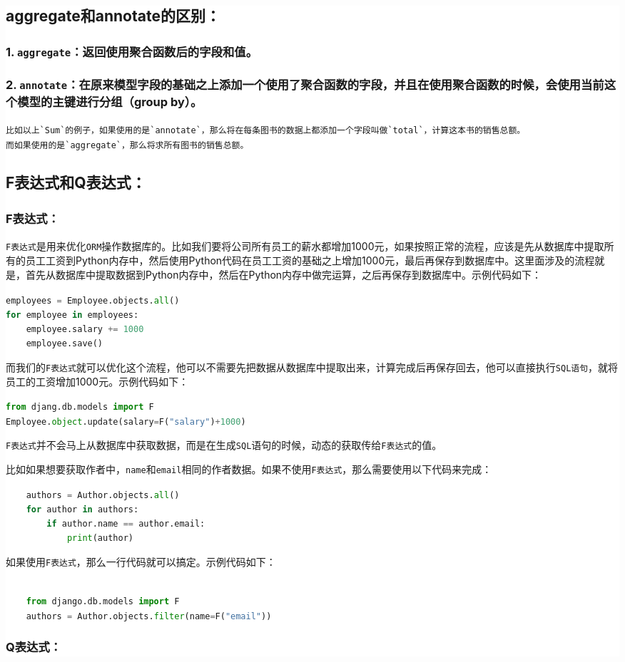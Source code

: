 ## aggregate和annotate的区别：

### 1.  `aggregate`：返回使用聚合函数后的字段和值。

### 2.  `annotate`：在原来模型字段的基础之上添加一个使用了聚合函数的字段，并且在使用聚合函数的时候，会使用当前这个模型的主键进行分组（group by）。
    比如以上`Sum`的例子，如果使用的是`annotate`，那么将在每条图书的数据上都添加一个字段叫做`total`，计算这本书的销售总额。
    而如果使用的是`aggregate`，那么将求所有图书的销售总额。

## F表达式和Q表达式：

### F表达式：

`F表达式`是用来优化`ORM`操作数据库的。比如我们要将公司所有员工的薪水都增加1000元，如果按照正常的流程，应该是先从数据库中提取所有的员工工资到Python内存中，然后使用Python代码在员工工资的基础之上增加1000元，最后再保存到数据库中。这里面涉及的流程就是，首先从数据库中提取数据到Python内存中，然后在Python内存中做完运算，之后再保存到数据库中。示例代码如下：

```python
employees = Employee.objects.all()
for employee in employees:
    employee.salary += 1000
    employee.save()

```

而我们的`F表达式`就可以优化这个流程，他可以不需要先把数据从数据库中提取出来，计算完成后再保存回去，他可以直接执行`SQL语句`，就将员工的工资增加1000元。示例代码如下：

```python
from djang.db.models import F
Employee.object.update(salary=F("salary")+1000)

```

`F表达式`并不会马上从数据库中获取数据，而是在生成`SQL`语句的时候，动态的获取传给`F表达式`的值。

比如如果想要获取作者中，`name`和`email`相同的作者数据。如果不使用`F表达式`，那么需要使用以下代码来完成：

```python
    authors = Author.objects.all()
    for author in authors:
        if author.name == author.email:
            print(author)

```

如果使用`F表达式`，那么一行代码就可以搞定。示例代码如下：

```python

    from django.db.models import F
    authors = Author.objects.filter(name=F("email"))

```

### Q表达式：
